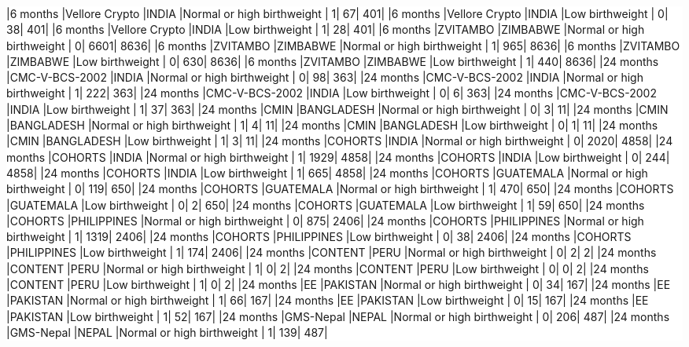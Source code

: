 |6 months  |Vellore Crypto |INDIA        |Normal or high birthweight |       1|     67|   401|
|6 months  |Vellore Crypto |INDIA        |Low birthweight            |       0|     38|   401|
|6 months  |Vellore Crypto |INDIA        |Low birthweight            |       1|     28|   401|
|6 months  |ZVITAMBO       |ZIMBABWE     |Normal or high birthweight |       0|   6601|  8636|
|6 months  |ZVITAMBO       |ZIMBABWE     |Normal or high birthweight |       1|    965|  8636|
|6 months  |ZVITAMBO       |ZIMBABWE     |Low birthweight            |       0|    630|  8636|
|6 months  |ZVITAMBO       |ZIMBABWE     |Low birthweight            |       1|    440|  8636|
|24 months |CMC-V-BCS-2002 |INDIA        |Normal or high birthweight |       0|     98|   363|
|24 months |CMC-V-BCS-2002 |INDIA        |Normal or high birthweight |       1|    222|   363|
|24 months |CMC-V-BCS-2002 |INDIA        |Low birthweight            |       0|      6|   363|
|24 months |CMC-V-BCS-2002 |INDIA        |Low birthweight            |       1|     37|   363|
|24 months |CMIN           |BANGLADESH   |Normal or high birthweight |       0|      3|    11|
|24 months |CMIN           |BANGLADESH   |Normal or high birthweight |       1|      4|    11|
|24 months |CMIN           |BANGLADESH   |Low birthweight            |       0|      1|    11|
|24 months |CMIN           |BANGLADESH   |Low birthweight            |       1|      3|    11|
|24 months |COHORTS        |INDIA        |Normal or high birthweight |       0|   2020|  4858|
|24 months |COHORTS        |INDIA        |Normal or high birthweight |       1|   1929|  4858|
|24 months |COHORTS        |INDIA        |Low birthweight            |       0|    244|  4858|
|24 months |COHORTS        |INDIA        |Low birthweight            |       1|    665|  4858|
|24 months |COHORTS        |GUATEMALA    |Normal or high birthweight |       0|    119|   650|
|24 months |COHORTS        |GUATEMALA    |Normal or high birthweight |       1|    470|   650|
|24 months |COHORTS        |GUATEMALA    |Low birthweight            |       0|      2|   650|
|24 months |COHORTS        |GUATEMALA    |Low birthweight            |       1|     59|   650|
|24 months |COHORTS        |PHILIPPINES  |Normal or high birthweight |       0|    875|  2406|
|24 months |COHORTS        |PHILIPPINES  |Normal or high birthweight |       1|   1319|  2406|
|24 months |COHORTS        |PHILIPPINES  |Low birthweight            |       0|     38|  2406|
|24 months |COHORTS        |PHILIPPINES  |Low birthweight            |       1|    174|  2406|
|24 months |CONTENT        |PERU         |Normal or high birthweight |       0|      2|     2|
|24 months |CONTENT        |PERU         |Normal or high birthweight |       1|      0|     2|
|24 months |CONTENT        |PERU         |Low birthweight            |       0|      0|     2|
|24 months |CONTENT        |PERU         |Low birthweight            |       1|      0|     2|
|24 months |EE             |PAKISTAN     |Normal or high birthweight |       0|     34|   167|
|24 months |EE             |PAKISTAN     |Normal or high birthweight |       1|     66|   167|
|24 months |EE             |PAKISTAN     |Low birthweight            |       0|     15|   167|
|24 months |EE             |PAKISTAN     |Low birthweight            |       1|     52|   167|
|24 months |GMS-Nepal      |NEPAL        |Normal or high birthweight |       0|    206|   487|
|24 months |GMS-Nepal      |NEPAL        |Normal or high birthweight |       1|    139|   487|